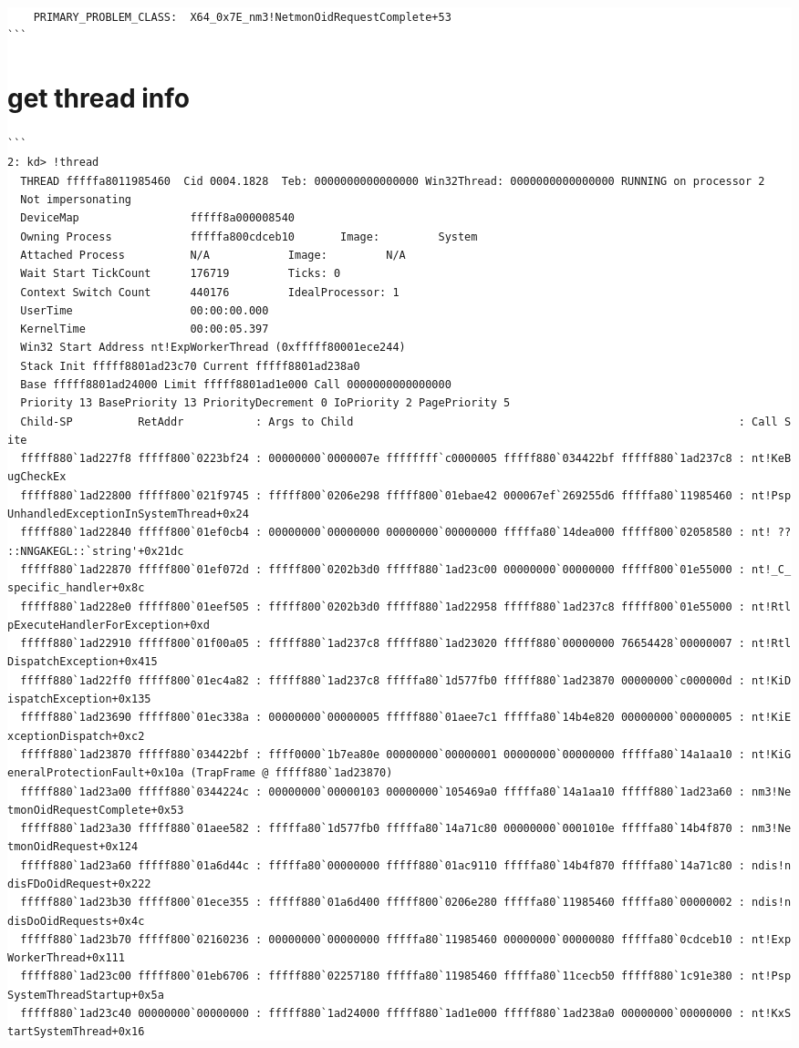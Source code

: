         PRIMARY_PROBLEM_CLASS:  X64_0x7E_nm3!NetmonOidRequestComplete+53
    ```
  
  # get thread info
    ```
    2: kd> !thread
      THREAD fffffa8011985460  Cid 0004.1828  Teb: 0000000000000000 Win32Thread: 0000000000000000 RUNNING on processor 2
      Not impersonating
      DeviceMap                 fffff8a000008540
      Owning Process            fffffa800cdceb10       Image:         System
      Attached Process          N/A            Image:         N/A
      Wait Start TickCount      176719         Ticks: 0
      Context Switch Count      440176         IdealProcessor: 1             
      UserTime                  00:00:00.000
      KernelTime                00:00:05.397
      Win32 Start Address nt!ExpWorkerThread (0xfffff80001ece244)
      Stack Init fffff8801ad23c70 Current fffff8801ad238a0
      Base fffff8801ad24000 Limit fffff8801ad1e000 Call 0000000000000000
      Priority 13 BasePriority 13 PriorityDecrement 0 IoPriority 2 PagePriority 5
      Child-SP          RetAddr           : Args to Child                                                           : Call Site
      fffff880`1ad227f8 fffff800`0223bf24 : 00000000`0000007e ffffffff`c0000005 fffff880`034422bf fffff880`1ad237c8 : nt!KeBugCheckEx
      fffff880`1ad22800 fffff800`021f9745 : fffff800`0206e298 fffff800`01ebae42 000067ef`269255d6 fffffa80`11985460 : nt!PspUnhandledExceptionInSystemThread+0x24
      fffff880`1ad22840 fffff800`01ef0cb4 : 00000000`00000000 00000000`00000000 fffffa80`14dea000 fffff800`02058580 : nt! ?? ::NNGAKEGL::`string'+0x21dc
      fffff880`1ad22870 fffff800`01ef072d : fffff800`0202b3d0 fffff880`1ad23c00 00000000`00000000 fffff800`01e55000 : nt!_C_specific_handler+0x8c
      fffff880`1ad228e0 fffff800`01eef505 : fffff800`0202b3d0 fffff880`1ad22958 fffff880`1ad237c8 fffff800`01e55000 : nt!RtlpExecuteHandlerForException+0xd
      fffff880`1ad22910 fffff800`01f00a05 : fffff880`1ad237c8 fffff880`1ad23020 fffff880`00000000 76654428`00000007 : nt!RtlDispatchException+0x415
      fffff880`1ad22ff0 fffff800`01ec4a82 : fffff880`1ad237c8 fffffa80`1d577fb0 fffff880`1ad23870 00000000`c000000d : nt!KiDispatchException+0x135
      fffff880`1ad23690 fffff800`01ec338a : 00000000`00000005 fffff880`01aee7c1 fffffa80`14b4e820 00000000`00000005 : nt!KiExceptionDispatch+0xc2
      fffff880`1ad23870 fffff880`034422bf : ffff0000`1b7ea80e 00000000`00000001 00000000`00000000 fffffa80`14a1aa10 : nt!KiGeneralProtectionFault+0x10a (TrapFrame @ fffff880`1ad23870)
      fffff880`1ad23a00 fffff880`0344224c : 00000000`00000103 00000000`105469a0 fffffa80`14a1aa10 fffff880`1ad23a60 : nm3!NetmonOidRequestComplete+0x53
      fffff880`1ad23a30 fffff880`01aee582 : fffffa80`1d577fb0 fffffa80`14a71c80 00000000`0001010e fffffa80`14b4f870 : nm3!NetmonOidRequest+0x124
      fffff880`1ad23a60 fffff880`01a6d44c : fffffa80`00000000 fffff880`01ac9110 fffffa80`14b4f870 fffffa80`14a71c80 : ndis!ndisFDoOidRequest+0x222
      fffff880`1ad23b30 fffff800`01ece355 : fffff880`01a6d400 fffff800`0206e280 fffffa80`11985460 fffffa80`00000002 : ndis!ndisDoOidRequests+0x4c
      fffff880`1ad23b70 fffff800`02160236 : 00000000`00000000 fffffa80`11985460 00000000`00000080 fffffa80`0cdceb10 : nt!ExpWorkerThread+0x111
      fffff880`1ad23c00 fffff800`01eb6706 : fffff880`02257180 fffffa80`11985460 fffffa80`11cecb50 fffff880`1c91e380 : nt!PspSystemThreadStartup+0x5a
      fffff880`1ad23c40 00000000`00000000 : fffff880`1ad24000 fffff880`1ad1e000 fffff880`1ad238a0 00000000`00000000 : nt!KxStartSystemThread+0x16
    